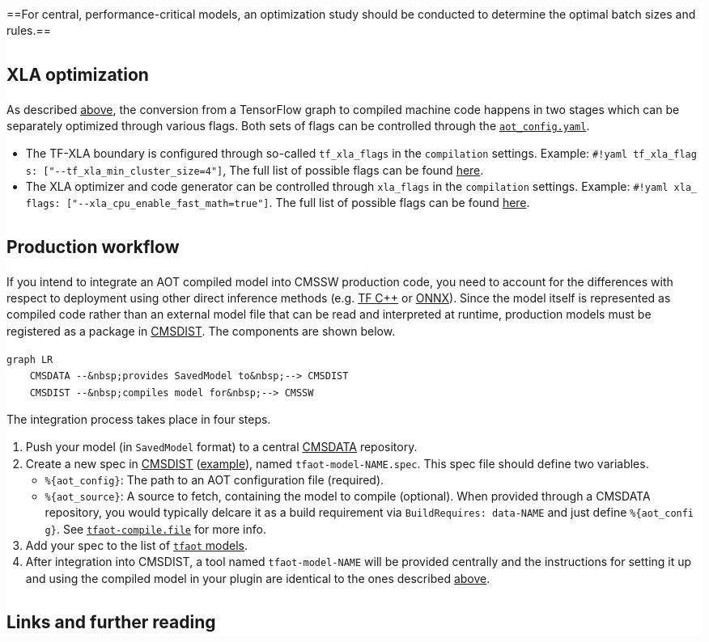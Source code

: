 ==For central, performance-critical models, an optimization study should be conducted to determine the optimal batch sizes and rules.==


## XLA optimization

As described [above](#introduction), the conversion from a TensorFlow graph to compiled machine code happens in two stages which can be separately optimized through various flags.
Both sets of flags can be controlled through the [`aot_config.yaml`](#aot-compilation).

- The TF-XLA boundary is configured through so-called `tf_xla_flags` in the `compilation` settings. Example: `#!yaml tf_xla_flags: ["--tf_xla_min_cluster_size=4"]`, The full list of possible flags can be found [here](https://github.com/tensorflow/tensorflow/blob/2ed62d85d1fd0baa23d7d9164976f42ada2bf558/tensorflow/compiler/jit/flags.cc#L93-L193).
- The XLA optimizer and code generator can be controlled through `xla_flags` in the `compilation` settings. Example: `#!yaml xla_flags: ["--xla_cpu_enable_fast_math=true"]`. The full list of possible flags can be found [here](https://github.com/openxla/xla/blob/main/xla/xla.proto).


## Production workflow

If you intend to integrate an AOT compiled model into CMSSW production code, you need to account for the differences with respect to deployment using other direct inference methods (e.g. [TF C++](tensorflow2.md) or [ONNX](onnx.md)).
Since the model itself is represented as compiled code rather than an external model file that can be read and interpreted at runtime, production models must be registered as a package in [CMSDIST](https://github.com/cms-sw/cmsdist).
The components are shown below.

```mermaid
graph LR
    CMSDATA --&nbsp;provides SavedModel to&nbsp;--> CMSDIST
    CMSDIST --&nbsp;compiles model for&nbsp;--> CMSSW
```

The integration process takes place in four steps.

1. Push your model (in `SavedModel` format) to a central [CMSDATA](https://github.com/cms-data) repository.
2. Create a new spec in [CMSDIST](https://github.com/cms-sw/cmdsist) ([example](https://github.com/cms-sw/cmsdist/blob/HEAD/tfaot-model-test-simple.spec)), named `tfaot-model-NAME.spec`. This spec file should define two variables.
    - `%{aot_config}`: The path to an AOT configuration file (required).
    - `%{aot_source}`: A source to fetch, containing the model to compile (optional). When provided through a CMSDATA repository, you would typically delcare it as a build requirement via `BuildRequires: data-NAME` and just define `%{aot_config}`. See [`tfaot-compile.file`](https://github.com/cms-sw/cmsdist/blob/HEAD/tfaot-compile.file) for more info.
3. Add your spec to the list of [`tfaot` models](https://github.com/cms-sw/cmsdist/blob/HEAD/tfaot-models.file).
4. After integration into CMSDIST, a tool named `tfaot-model-NAME` will be provided centrally and the instructions for setting it up and using the compiled model in your plugin are identical to the ones described [above](#inference-in-cmssw).


## Links and further reading
